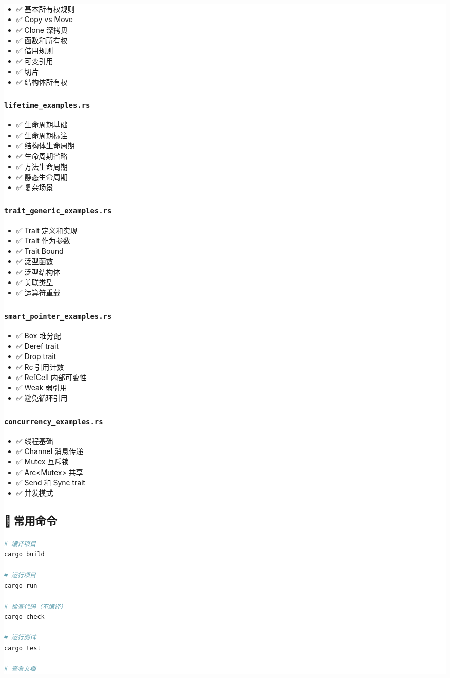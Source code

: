 - ✅ 基本所有权规则
- ✅ Copy vs Move
- ✅ Clone 深拷贝
- ✅ 函数和所有权
- ✅ 借用规则
- ✅ 可变引用
- ✅ 切片
- ✅ 结构体所有权

### `lifetime_examples.rs`

- ✅ 生命周期基础
- ✅ 生命周期标注
- ✅ 结构体生命周期
- ✅ 生命周期省略
- ✅ 方法生命周期
- ✅ 静态生命周期
- ✅ 复杂场景

### `trait_generic_examples.rs`

- ✅ Trait 定义和实现
- ✅ Trait 作为参数
- ✅ Trait Bound
- ✅ 泛型函数
- ✅ 泛型结构体
- ✅ 关联类型
- ✅ 运算符重载

### `smart_pointer_examples.rs`

- ✅ Box<T> 堆分配
- ✅ Deref trait
- ✅ Drop trait
- ✅ Rc<T> 引用计数
- ✅ RefCell<T> 内部可变性
- ✅ Weak<T> 弱引用
- ✅ 避免循环引用

### `concurrency_examples.rs`

- ✅ 线程基础
- ✅ Channel 消息传递
- ✅ Mutex 互斥锁
- ✅ Arc<Mutex<T>> 共享
- ✅ Send 和 Sync trait
- ✅ 并发模式

## 🔧 常用命令

```bash
# 编译项目
cargo build

# 运行项目
cargo run

# 检查代码（不编译）
cargo check

# 运行测试
cargo test

# 查看文档
```